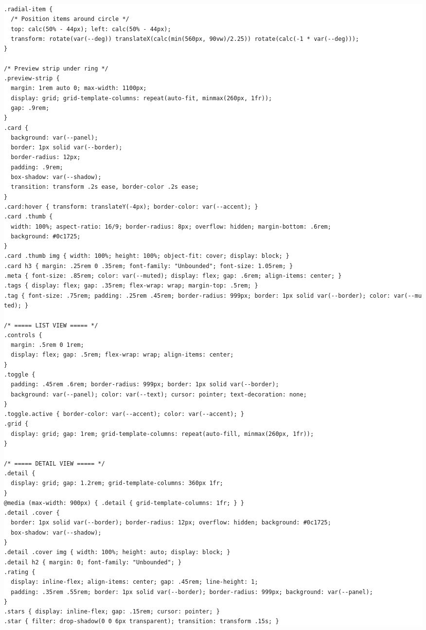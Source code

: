     .radial-item {
      /* Position items around circle */
      top: calc(50% - 44px); left: calc(50% - 44px);
      transform: rotate(var(--deg)) translateX(calc(min(560px, 90vw)/2.25)) rotate(calc(-1 * var(--deg)));
    }

    /* Preview strip under ring */
    .preview-strip {
      margin: 1rem auto 0; max-width: 1100px;
      display: grid; grid-template-columns: repeat(auto-fit, minmax(260px, 1fr));
      gap: .9rem;
    }
    .card {
      background: var(--panel);
      border: 1px solid var(--border);
      border-radius: 12px;
      padding: .9rem;
      box-shadow: var(--shadow);
      transition: transform .2s ease, border-color .2s ease;
    }
    .card:hover { transform: translateY(-4px); border-color: var(--accent); }
    .card .thumb {
      width: 100%; aspect-ratio: 16/9; border-radius: 8px; overflow: hidden; margin-bottom: .6rem;
      background: #0c1725;
    }
    .card .thumb img { width: 100%; height: 100%; object-fit: cover; display: block; }
    .card h3 { margin: .25rem 0 .35rem; font-family: "Unbounded"; font-size: 1.05rem; }
    .meta { font-size: .85rem; color: var(--muted); display: flex; gap: .6rem; align-items: center; }
    .tags { display: flex; gap: .35rem; flex-wrap: wrap; margin-top: .5rem; }
    .tag { font-size: .75rem; padding: .25rem .45rem; border-radius: 999px; border: 1px solid var(--border); color: var(--muted); }

    /* ===== LIST VIEW ===== */
    .controls {
      margin: .5rem 0 1rem;
      display: flex; gap: .5rem; flex-wrap: wrap; align-items: center;
    }
    .toggle {
      padding: .45rem .6rem; border-radius: 999px; border: 1px solid var(--border);
      background: var(--panel); color: var(--text); cursor: pointer; text-decoration: none;
    }
    .toggle.active { border-color: var(--accent); color: var(--accent); }
    .grid {
      display: grid; gap: 1rem; grid-template-columns: repeat(auto-fill, minmax(260px, 1fr));
    }

    /* ===== DETAIL VIEW ===== */
    .detail {
      display: grid; gap: 1.2rem; grid-template-columns: 360px 1fr;
    }
    @media (max-width: 900px) { .detail { grid-template-columns: 1fr; } }
    .detail .cover {
      border: 1px solid var(--border); border-radius: 12px; overflow: hidden; background: #0c1725;
      box-shadow: var(--shadow);
    }
    .detail .cover img { width: 100%; height: auto; display: block; }
    .detail h2 { margin: 0; font-family: "Unbounded"; }
    .rating {
      display: inline-flex; align-items: center; gap: .45rem; line-height: 1;
      padding: .35rem .55rem; border: 1px solid var(--border); border-radius: 999px; background: var(--panel);
    }
    .stars { display: inline-flex; gap: .15rem; cursor: pointer; }
    .star { filter: drop-shadow(0 0 6px transparent); transition: transform .15s; }